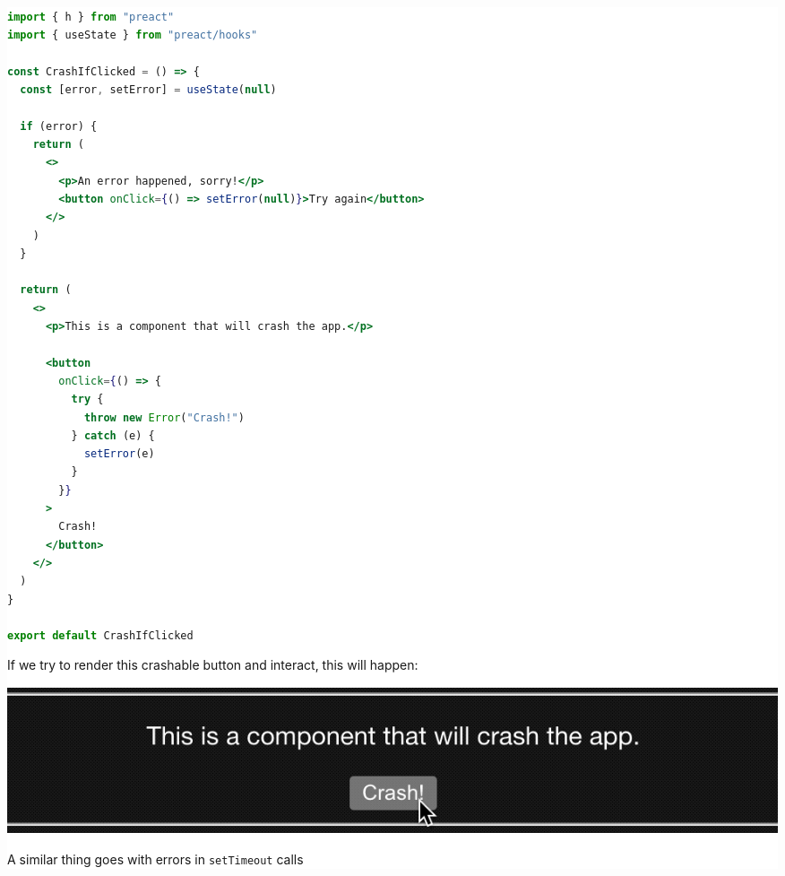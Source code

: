 ```jsx
import { h } from "preact"
import { useState } from "preact/hooks"

const CrashIfClicked = () => {
  const [error, setError] = useState(null)

  if (error) {
    return (
      <>
        <p>An error happened, sorry!</p>
        <button onClick={() => setError(null)}>Try again</button>
      </>
    )
  }

  return (
    <>
      <p>This is a component that will crash the app.</p>

      <button
        onClick={() => {
          try {
            throw new Error("Crash!")
          } catch (e) {
            setError(e)
          }
        }}
      >
        Crash!
      </button>
    </>
  )
}

export default CrashIfClicked
```

If we try to render this crashable button and interact, this will happen:

![Handling errors in event handlers](./error-in-event-handler.gif)

A similar thing goes with errors in `setTimeout` calls

